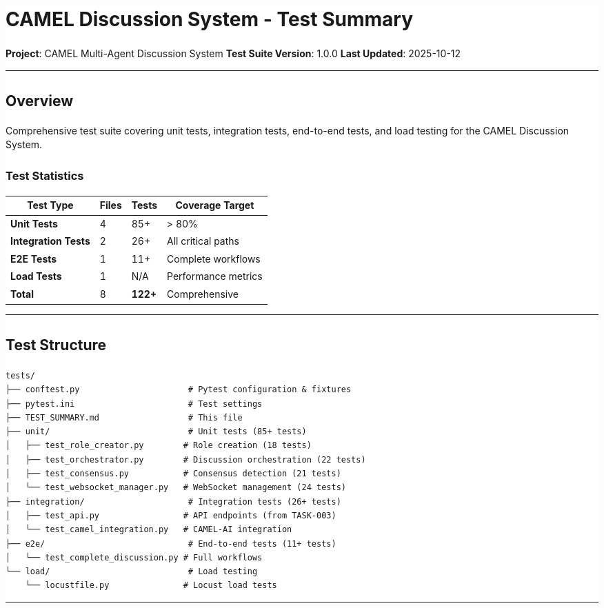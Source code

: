 # CAMEL Discussion System - Test Summary

**Project**: CAMEL Multi-Agent Discussion System
**Test Suite Version**: 1.0.0
**Last Updated**: 2025-10-12

---

## Overview

Comprehensive test suite covering unit tests, integration tests, end-to-end tests, and load testing for the CAMEL Discussion System.

### Test Statistics

| Test Type | Files | Tests | Coverage Target |
|-----------|-------|-------|-----------------|
| **Unit Tests** | 4 | 85+ | > 80% |
| **Integration Tests** | 2 | 26+ | All critical paths |
| **E2E Tests** | 1 | 11+ | Complete workflows |
| **Load Tests** | 1 | N/A | Performance metrics |
| **Total** | 8 | **122+** | Comprehensive |

---

## Test Structure

```
tests/
├── conftest.py                      # Pytest configuration & fixtures
├── pytest.ini                       # Test settings
├── TEST_SUMMARY.md                  # This file
├── unit/                            # Unit tests (85+ tests)
│   ├── test_role_creator.py        # Role creation (18 tests)
│   ├── test_orchestrator.py        # Discussion orchestration (22 tests)
│   ├── test_consensus.py           # Consensus detection (21 tests)
│   └── test_websocket_manager.py   # WebSocket management (24 tests)
├── integration/                     # Integration tests (26+ tests)
│   ├── test_api.py                 # API endpoints (from TASK-003)
│   └── test_camel_integration.py   # CAMEL-AI integration
├── e2e/                             # End-to-end tests (11+ tests)
│   └── test_complete_discussion.py # Full workflows
└── load/                            # Load testing
    └── locustfile.py               # Locust load tests
```

---
